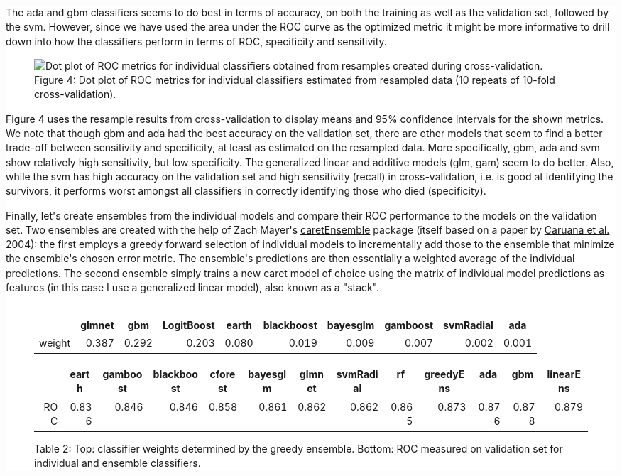 The ada and gbm classifiers seems to do best in terms of accuracy, on both the training as well as the validation set, followed by the svm. However, since we have used the area under the ROC curve as the optimized metric it might be more informative to drill down into how the classifiers perform in terms of ROC, specificity and sensitivity. 

<figure>
<img src="/images/titanic/Roc.png" alt="Dot plot of ROC metrics for individual classifiers obtained from resamples created during cross-validation."/>
<figcaption  class="capCenter">Figure 4: Dot plot of ROC metrics for individual classifiers estimated from resampled data (10 repeats of 10-fold cross-validation). </figcaption>
</figure>

Figure 4 uses the resample results from cross-validation to display means and 95% confidence intervals for the shown metrics. We note that though gbm and ada had the best accuracy on the validation set, there are other models that seem to find a better trade-off between sensitivity and specificity, at least as estimated on the resampled data. More specifically, gbm, ada and svm show relatively high sensitivity, but low specificity. The generalized linear and additive models (glm, gam) seem to do better. Also, while the svm has high accuracy on the validation set and high sensitivity (recall) in cross-validation, i.e. is good at identifying the survivors, it performs worst amongst all classifiers in correctly identifying those who died (specificity).

Finally, let's create ensembles from the individual models and compare their ROC performance to the models on the validation set. Two ensembles are created with the help of Zach Mayer's <a href="https://github.com/zachmayer/caretEnsemble">caretEnsemble</a> package (itself based on a paper by <a href="http://www.cs.cornell.edu/~caruana/ctp/ct.papers/caruana.icml04.icdm06long.pdf">Caruana et al. 2004</a>): the first employs a greedy forward selection of individual models to incrementally add those to the ensemble that minimize the ensemble's chosen error metric. The ensemble's predictions are then essentially a weighted average of the individual predictions. The second ensemble simply trains a new caret model of choice using the matrix of individual model predictions as features (in this case I use a generalized linear model), also known as a "stack".

<figure>
<div style="display:table">
<TABLE class="table">
<TR> <TH>  </TH> <TH> glmnet </TH> <TH> gbm </TH> <TH> LogitBoost </TH> <TH> earth </TH> <TH> blackboost </TH> <TH> bayesglm </TH> <TH> gamboost </TH> <TH> svmRadial </TH> <TH> ada </TH>  </TR>
  <TR> <TD align="right"> weight </TD> <TD align="right"> 0.387 </TD> <TD align="right"> 0.292 </TD> <TD align="right"> 0.203 </TD> <TD align="right"> 0.080 </TD> <TD align="right"> 0.019 </TD> <TD align="right"> 0.009 </TD> <TD align="right"> 0.007 </TD> <TD align="right"> 0.002 </TD> <TD align="right"> 0.001 </TD> </TR>
   </TABLE>

<TABLE class="table">
<TR> <TH>  </TH> <TH> earth </TH> <TH> gamboost </TH> <TH> blackboost </TH> <TH> cforest </TH> <TH> bayesglm </TH> <TH> glmnet </TH> <TH> svmRadial </TH> <TH> rf </TH> <TH> greedyEns </TH> <TH> ada </TH> <TH> gbm </TH> <TH> linearEns </TH>  </TR>
  <TR> <TD align="right"> ROC </TD> <TD align="right"> 0.836 </TD> <TD align="right"> 0.846 </TD> <TD align="right"> 0.846 </TD> <TD align="right"> 0.858 </TD> <TD align="right"> 0.861 </TD> <TD align="right"> 0.862 </TD> <TD align="right"> 0.862 </TD> <TD align="right"> 0.865 </TD> <TD align="right"> 0.873 </TD> <TD align="right"> 0.876 </TD> <TD align="right"> 0.878 </TD> <TD align="right"> 0.879 </TD> </TR>
   </TABLE>
</div>
<figcaption class="capCenter">Table 2: Top: classifier weights determined by the greedy ensemble. Bottom: ROC measured on validation set for individual and ensemble classifiers.</figcaption>
</figure>
